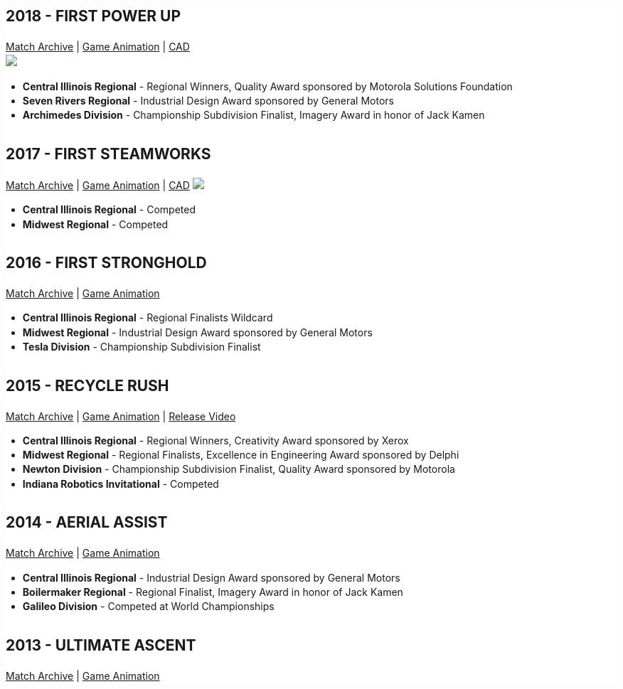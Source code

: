 ## 2018 - FIRST POWER UP

[Match Archive](https://www.thebluealliance.com/team/1756/2018) | [Game Animation](https://www.youtube.com/watch?v=HZbdwYiCY74) | [CAD](https://a360.co/3IBg20q)  
<img src={Argos_2018_Robot} width="400"/>
- **Central Illinois Regional** - Regional Winners, Quality Award sponsored by Motorola Solutions Foundation
- **Seven Rivers Regional** - Industrial Design Award sponsored by General Motors
- **Archimedes Division** - Championship Subdivision Finalist, Imagery Award in honor of Jack Kamen

## 2017 - FIRST STEAMWORKS

[Match Archive](https://www.thebluealliance.com/team/1756/2017) | [Game Animation](https://www.youtube.com/watch?v=EMiNmJW7enI) | [CAD](https://a360.co/3GOe2R0)
<img src={Argos_2017_Robot} width="400"/>
- **Central Illinois Regional** - Competed
- **Midwest Regional** - Competed

## 2016 - FIRST STRONGHOLD

[Match Archive](https://www.thebluealliance.com/team/1756/2016) | [Game Animation](https://www.youtube.com/watch?v=VqOKzoHJDjA)

- **Central Illinois Regional** - Regional Finalists Wildcard
- **Midwest Regional** - Industrial Design Award sponsored by General Motors
- **Tesla Division** - Championship Subdivision Finalist

## 2015 - RECYCLE RUSH

[Match Archive](https://www.thebluealliance.com/team/1756/2015) | [Game Animation](https://www.youtube.com/watch?v=W6UYFKNGHJ8) | [Release Video](https://www.youtube.com/watch?v=YMa69eiFIXc)

- **Central Illinois Regional** - Regional Winners, Creativity Award sponsored by Xerox
- **Midwest Regional** - Regional Finalists, Excellence in Engineering Award sponsored by Delphi
- **Newton Division** - Championship Subdivision Finalist, Quality Award sponsored by Motorola
- **Indiana Robotics Invitational** - Competed

## 2014 - AERIAL ASSIST

[Match Archive](https://www.thebluealliance.com/team/1756/2014) | [Game Animation](https://www.youtube.com/watch?v=f5zWzICG5to)

- **Central Illinois Regional** - Industrial Design Award sponsored by General Motors
- **Boilermaker Regional** - Regional Finalist, Imagery Award in honor of Jack Kamen
- **Galileo Division** - Competed at World Championships

## 2013 - ULTIMATE ASCENT

[Match Archive](https://www.thebluealliance.com/team/1756/2013) | [Game Animation](https://www.youtube.com/watch?v=itHNW2OFr4Y0)
